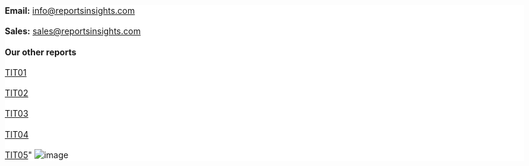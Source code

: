 <p class=""""><b>Email:</b> <a href=mailto:info@reportsinsights.com>info@reportsinsights.com</a></p>
<p class=""""><b>Sales:</b> <a href=mailto:sales@reportsinsights.com>sales@reportsinsights.com</a></p>

<strong>Our other reports</strong>

<a href=LIN01>TIT01</a>

<a href=LIN02>TIT02</a>

<a href=LIN03>TIT03</a>

<a href=LIN04>TIT04</a>

<a href=LIN05>TIT05</a>"
![image](https://github.com/user-attachments/assets/6ca3f5c3-1aa8-4f26-996c-05e73812b525)
